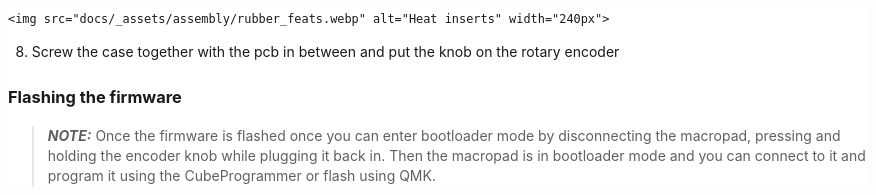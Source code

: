     <img src="docs/_assets/assembly/rubber_feats.webp" alt="Heat inserts" width="240px">

8. Screw the case together with the pcb in between and put the knob on the rotary encoder

### Flashing the firmware

> **_NOTE:_** Once the firmware is flashed once you can enter bootloader mode by disconnecting the macropad, pressing and holding the encoder knob while plugging it back in. Then the macropad is in bootloader mode and you can connect to it  and program it using the CubeProgrammer or flash using QMK.
